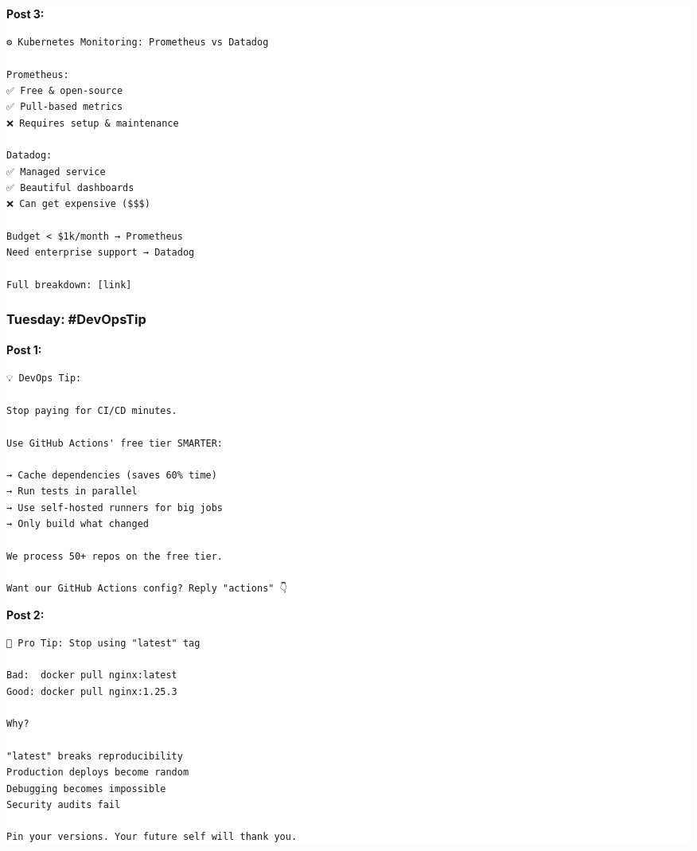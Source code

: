 **Post 3:**
```
⚙️ Kubernetes Monitoring: Prometheus vs Datadog

Prometheus:
✅ Free & open-source
✅ Pull-based metrics
❌ Requires setup & maintenance

Datadog:
✅ Managed service
✅ Beautiful dashboards
❌ Can get expensive ($$$)

Budget < $1k/month → Prometheus
Need enterprise support → Datadog

Full breakdown: [link]
```

### Tuesday: #DevOpsTip

**Post 1:**
```
💡 DevOps Tip:

Stop paying for CI/CD minutes.

Use GitHub Actions' free tier SMARTER:

→ Cache dependencies (saves 60% time)
→ Run tests in parallel
→ Use self-hosted runners for big jobs
→ Only build what changed

We process 50+ repos on the free tier.

Want our GitHub Actions config? Reply "actions" 👇
```

**Post 2:**
```
🧠 Pro Tip: Stop using "latest" tag

Bad:  docker pull nginx:latest
Good: docker pull nginx:1.25.3

Why?

"latest" breaks reproducibility
Production deploys become random
Debugging becomes impossible
Security audits fail

Pin your versions. Your future self will thank you.
```
